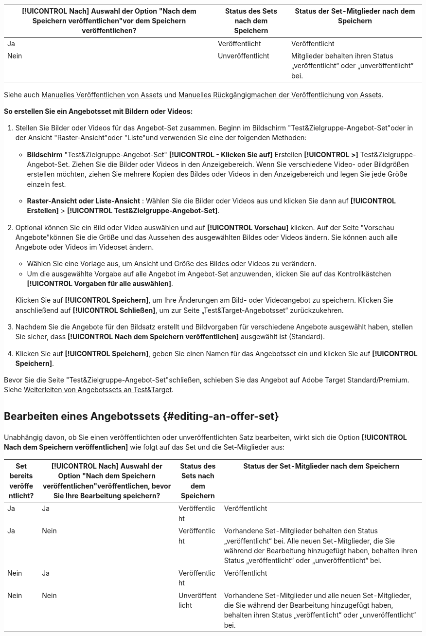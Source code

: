| **[!UICONTROL Nach]** Auswahl der Option &quot;Nach dem Speichern veröffentlichen&quot;vor dem Speichern veröffentlichen? | Status des Sets nach dem Speichern | Status der Set-Mitglieder nach dem Speichern |
|--- |--- |--- |
| Ja | Veröffentlicht | Veröffentlicht |
| Nein | Unveröffentlicht | Mitglieder behalten ihren Status „veröffentlicht“ oder „unveröffentlicht“ bei. |

Siehe auch [Manuelles Veröffentlichen von Assets](publishing-files.md#manually_publishing_assets) und [Manuelles Rückgängigmachen der Veröffentlichung von Assets](publishing-files.md#manually_unpublishing_assets).

**So erstellen Sie ein Angebotsset mit Bildern oder Videos:**

1. Stellen Sie Bilder oder Videos für das Angebot-Set zusammen. Beginn im Bildschirm &quot;Test&amp;Zielgruppe-Angebot-Set&quot;oder in der Ansicht &quot;Raster-Ansicht&quot;oder &quot;Liste&quot;und verwenden Sie eine der folgenden Methoden:

   * **Bildschirm**  &quot;Test&amp;Zielgruppe-Angebot-Set&quot; **[!UICONTROL - Klicken Sie auf]** Erstellen **[!UICONTROL >]** Test&amp;Zielgruppe-Angebot-Set. Ziehen Sie die Bilder oder Videos in den Anzeigebereich. Wenn Sie verschiedene Video- oder Bildgrößen erstellen möchten, ziehen Sie mehrere Kopien des Bildes oder Videos in den Anzeigebereich und legen Sie jede Größe einzeln fest.

   * **Raster-Ansicht oder Liste-Ansicht** : Wählen Sie die Bilder oder Videos aus und klicken Sie dann auf  **[!UICONTROL Erstellen]** >  **[!UICONTROL Test&amp;Zielgruppe-Angebot-Set]**.

1. Optional können Sie ein Bild oder Video auswählen und auf **[!UICONTROL Vorschau]** klicken. Auf der Seite &quot;Vorschau Angebote&quot;können Sie die Größe und das Aussehen des ausgewählten Bildes oder Videos ändern. Sie können auch alle Angebote oder Videos im Videoset ändern.

   * Wählen Sie eine Vorlage aus, um Ansicht und Größe des Bildes oder Videos zu verändern.
   * Um die ausgewählte Vorgabe auf alle Angebot im Angebot-Set anzuwenden, klicken Sie auf das Kontrollkästchen **[!UICONTROL Vorgaben für alle auswählen]**.

   Klicken Sie auf **[!UICONTROL Speichern]**, um Ihre Änderungen am Bild- oder Videoangebot zu speichern. Klicken Sie anschließend auf **[!UICONTROL Schließen]**, um zur Seite „Test&amp;Target-Angebotsset“ zurückzukehren.

1. Nachdem Sie die Angebote für den Bildsatz erstellt und Bildvorgaben für verschiedene Angebote ausgewählt haben, stellen Sie sicher, dass **[!UICONTROL Nach dem Speichern veröffentlichen]** ausgewählt ist (Standard).
1. Klicken Sie auf **[!UICONTROL Speichern]**, geben Sie einen Namen für das Angebotsset ein und klicken Sie auf **[!UICONTROL Speichern]**.

Bevor Sie die Seite &quot;Test&amp;Zielgruppe-Angebot-Set&quot;schließen, schieben Sie das Angebot auf Adobe Target Standard/Premium. Siehe [Weiterleiten von Angebotssets an Test&amp;Target](pushing-offer-sets-target.md#pushing_offer_sets_to_target).

## Bearbeiten eines Angebotssets  {#editing-an-offer-set}

Unabhängig davon, ob Sie einen veröffentlichten oder unveröffentlichten Satz bearbeiten, wirkt sich die Option **[!UICONTROL Nach dem Speichern veröffentlichen]** wie folgt auf das Set und die Set-Mitglieder aus:

| Set bereits veröffentlicht? | **[!UICONTROL Nach]** Auswahl der Option &quot;Nach dem Speichern veröffentlichen&quot;veröffentlichen, bevor Sie Ihre Bearbeitung speichern? | Status des Sets nach dem Speichern | Status der Set-Mitglieder nach dem Speichern |
|--- |--- |--- |--- |
| Ja | Ja | Veröffentlicht | Veröffentlicht |
| Ja | Nein | Veröffentlicht | Vorhandene Set-Mitglieder behalten den Status „veröffentlicht“ bei. Alle neuen Set-Mitglieder, die Sie während der Bearbeitung hinzugefügt haben, behalten ihren Status „veröffentlicht“ oder „unveröffentlicht“ bei. |
| Nein | Ja | Veröffentlicht | Veröffentlicht |
| Nein | Nein | Unveröffentlicht | Vorhandene Set-Mitglieder und alle neuen Set-Mitglieder, die Sie während der Bearbeitung hinzugefügt haben, behalten ihren Status „veröffentlicht“ oder „unveröffentlicht“ bei. |
